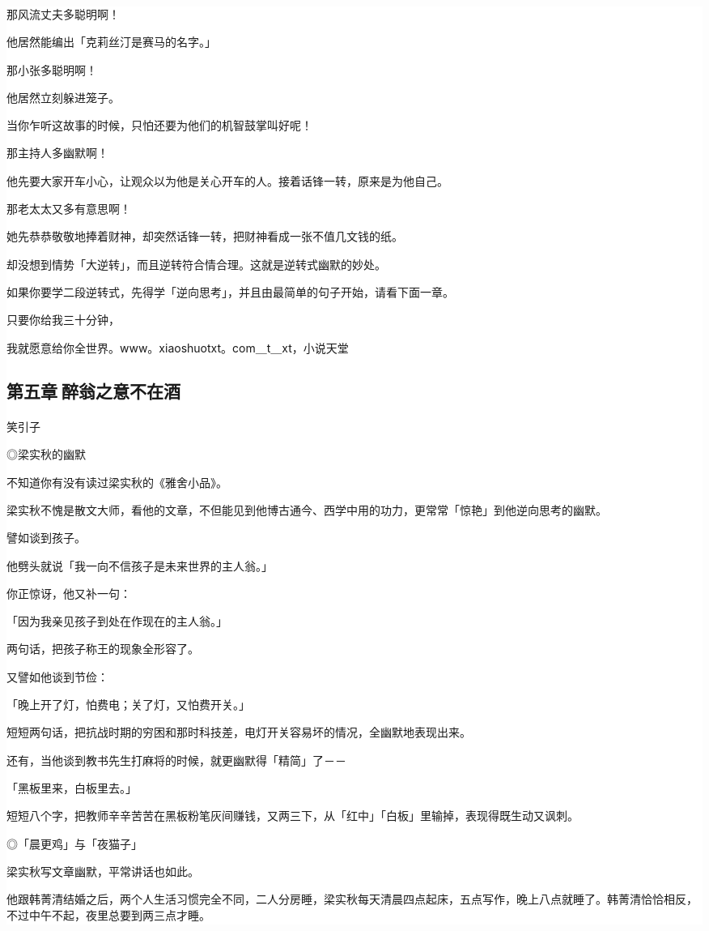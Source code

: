 那风流丈夫多聪明啊！

他居然能编出「克莉丝汀是赛马的名字。」

那小张多聪明啊！

他居然立刻躲进笼子。

当你乍听这故事的时候，只怕还要为他们的机智鼓掌叫好呢！

那主持人多幽默啊！

他先要大家开车小心，让观众以为他是关心开车的人。接着话锋一转，原来是为他自己。

那老太太又多有意思啊！

她先恭恭敬敬地捧着财神，却突然话锋一转，把财神看成一张不值几文钱的纸。

却没想到情势「大逆转」，而且逆转符合情合理。这就是逆转式幽默的妙处。

如果你要学二段逆转式，先得学「逆向思考」，并且由最简单的句子开始，请看下面一章。

只要你给我三十分钟，

我就愿意给你全世界。www。xiaoshuotxt。com＿t＿xt，小说天堂



## 第五章 醉翁之意不在酒

笑引子

◎梁实秋的幽默

不知道你有没有读过梁实秋的《雅舍小品》。

梁实秋不愧是散文大师，看他的文章，不但能见到他博古通今、西学中用的功力，更常常「惊艳」到他逆向思考的幽默。

譬如谈到孩子。

他劈头就说「我一向不信孩子是未来世界的主人翁。」

你正惊讶，他又补一句：

「因为我亲见孩子到处在作现在的主人翁。」

两句话，把孩子称王的现象全形容了。

又譬如他谈到节俭：

「晚上开了灯，怕费电；关了灯，又怕费开关。」

短短两句话，把抗战时期的穷困和那时科技差，电灯开关容易坏的情况，全幽默地表现出来。

还有，当他谈到教书先生打麻将的时候，就更幽默得「精简」了－－

「黑板里来，白板里去。」

短短八个字，把教师辛辛苦苦在黑板粉笔灰间赚钱，又两三下，从「红中」「白板」里输掉，表现得既生动又讽刺。

◎「晨更鸡」与「夜猫子」

梁实秋写文章幽默，平常讲话也如此。

他跟韩菁清结婚之后，两个人生活习惯完全不同，二人分房睡，梁实秋每天清晨四点起床，五点写作，晚上八点就睡了。韩菁清恰恰相反，不过中午不起，夜里总要到两三点才睡。
